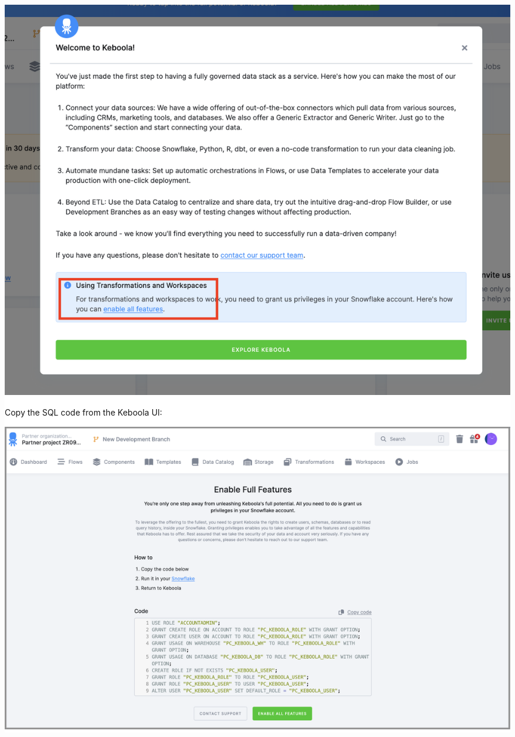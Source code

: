 ![PartnerConnect](assets/pcenablelink.png)

Copy the SQL code from the Keboola UI:

![PartnerConnect](assets/pcenableall.png)